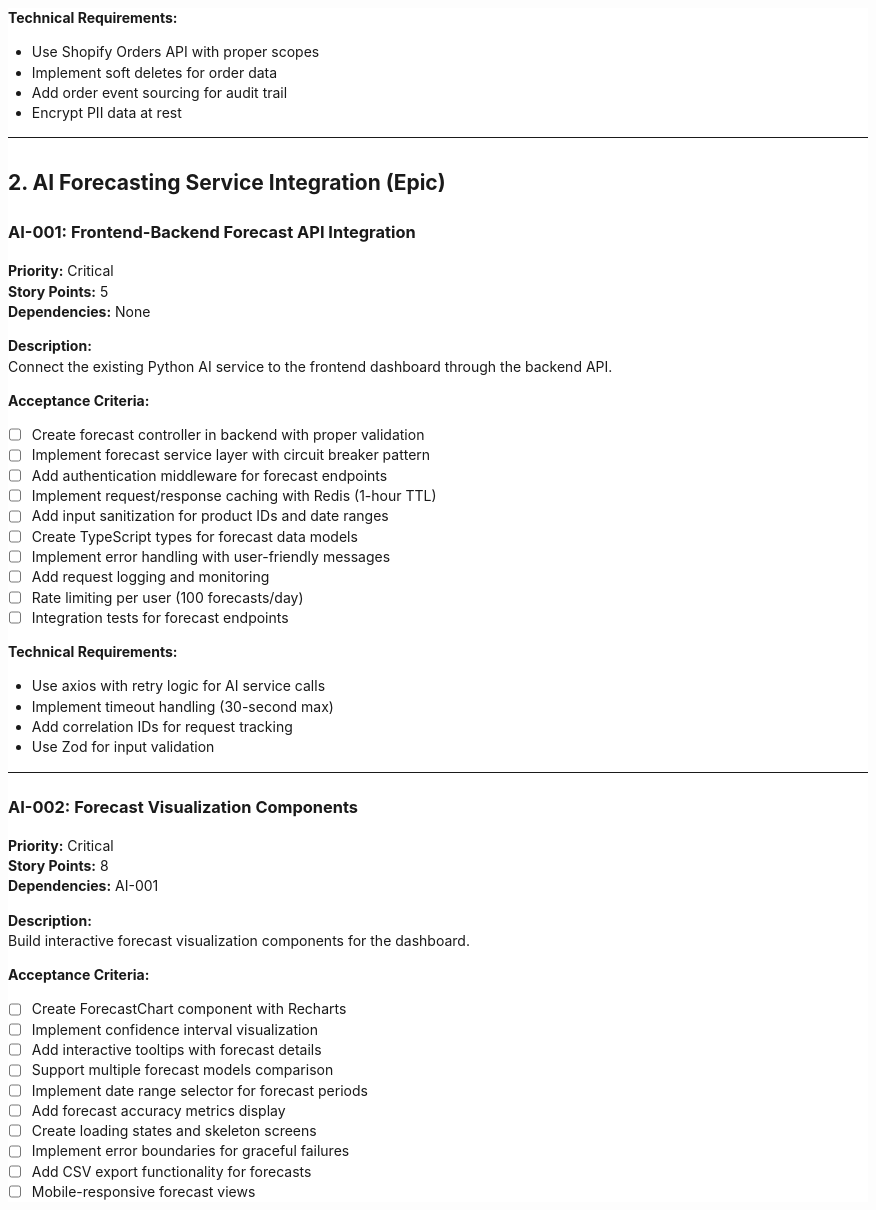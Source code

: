 **Technical Requirements:**
- Use Shopify Orders API with proper scopes
- Implement soft deletes for order data
- Add order event sourcing for audit trail
- Encrypt PII data at rest

---

## 2. AI Forecasting Service Integration (Epic)

### AI-001: Frontend-Backend Forecast API Integration
**Priority:** Critical  
**Story Points:** 5  
**Dependencies:** None  

**Description:**  
Connect the existing Python AI service to the frontend dashboard through the backend API.

**Acceptance Criteria:**
- [ ] Create forecast controller in backend with proper validation
- [ ] Implement forecast service layer with circuit breaker pattern
- [ ] Add authentication middleware for forecast endpoints
- [ ] Implement request/response caching with Redis (1-hour TTL)
- [ ] Add input sanitization for product IDs and date ranges
- [ ] Create TypeScript types for forecast data models
- [ ] Implement error handling with user-friendly messages
- [ ] Add request logging and monitoring
- [ ] Rate limiting per user (100 forecasts/day)
- [ ] Integration tests for forecast endpoints

**Technical Requirements:**
- Use axios with retry logic for AI service calls
- Implement timeout handling (30-second max)
- Add correlation IDs for request tracking
- Use Zod for input validation

---

### AI-002: Forecast Visualization Components
**Priority:** Critical  
**Story Points:** 8  
**Dependencies:** AI-001  

**Description:**  
Build interactive forecast visualization components for the dashboard.

**Acceptance Criteria:**
- [ ] Create ForecastChart component with Recharts
- [ ] Implement confidence interval visualization
- [ ] Add interactive tooltips with forecast details
- [ ] Support multiple forecast models comparison
- [ ] Implement date range selector for forecast periods
- [ ] Add forecast accuracy metrics display
- [ ] Create loading states and skeleton screens
- [ ] Implement error boundaries for graceful failures
- [ ] Add CSV export functionality for forecasts
- [ ] Mobile-responsive forecast views
